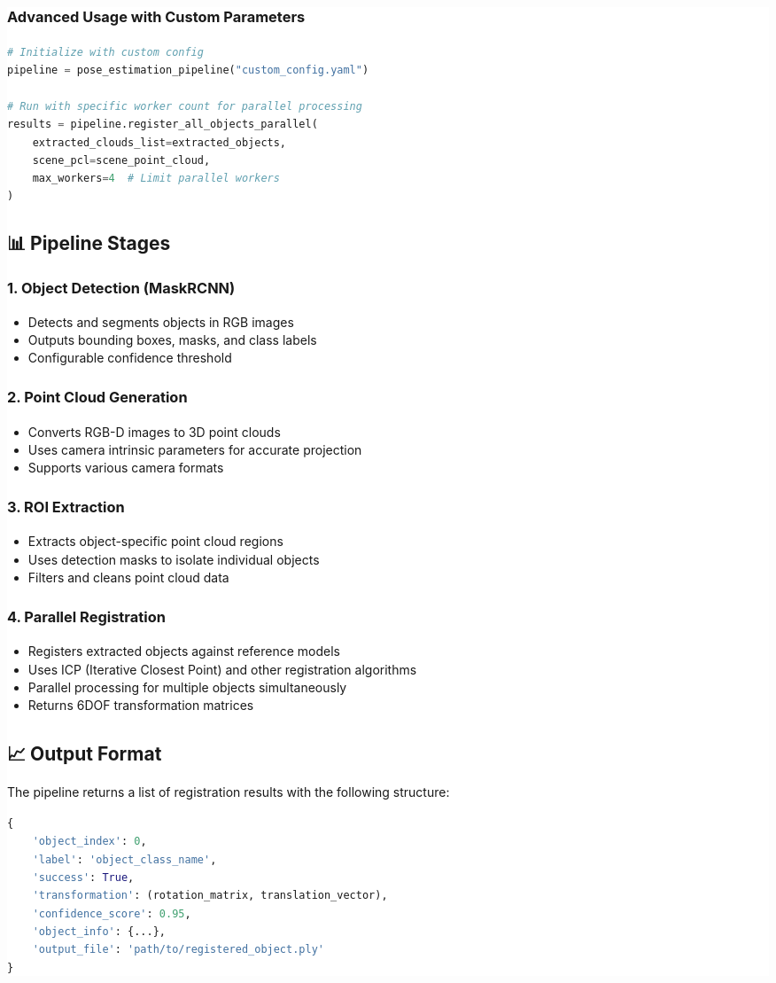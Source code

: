 ### Advanced Usage with Custom Parameters

```python
# Initialize with custom config
pipeline = pose_estimation_pipeline("custom_config.yaml")

# Run with specific worker count for parallel processing
results = pipeline.register_all_objects_parallel(
    extracted_clouds_list=extracted_objects,
    scene_pcl=scene_point_cloud,
    max_workers=4  # Limit parallel workers
)
```

## 📊 Pipeline Stages

### 1. Object Detection (MaskRCNN)
- Detects and segments objects in RGB images
- Outputs bounding boxes, masks, and class labels
- Configurable confidence threshold

### 2. Point Cloud Generation
- Converts RGB-D images to 3D point clouds
- Uses camera intrinsic parameters for accurate projection
- Supports various camera formats

### 3. ROI Extraction
- Extracts object-specific point cloud regions
- Uses detection masks to isolate individual objects
- Filters and cleans point cloud data

### 4. Parallel Registration
- Registers extracted objects against reference models
- Uses ICP (Iterative Closest Point) and other registration algorithms
- Parallel processing for multiple objects simultaneously
- Returns 6DOF transformation matrices

## 📈 Output Format

The pipeline returns a list of registration results with the following structure:

```python
{
    'object_index': 0,
    'label': 'object_class_name',
    'success': True,
    'transformation': (rotation_matrix, translation_vector),
    'confidence_score': 0.95,
    'object_info': {...},
    'output_file': 'path/to/registered_object.ply'
}
```
